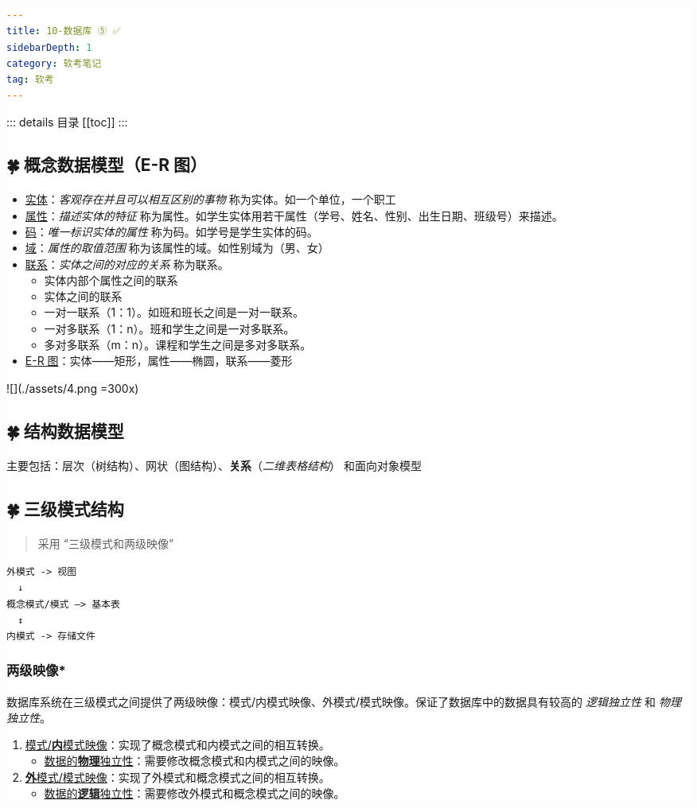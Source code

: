```yaml
---
title: 10-数据库 ⑤ ✅
sidebarDepth: 1
category: 软考笔记
tag: 软考
---
```


::: details 目录
[[toc]]
:::


## 🍀 概念数据模型（E-R 图）

- <u>实体</u>：*客观存在并且可以相互区别的事物* 称为实体。如一个单位，一个职工
- <u>属性</u>：*描述实体的特征* 称为属性。如学生实体用若干属性（学号、姓名、性别、出生日期、班级号）来描述。
- <u>码</u>：*唯一标识实体的属性* 称为码。如学号是学生实体的码。
- <u>域</u>：*属性的取值范围* 称为该属性的域。如性别域为（男、女）
- <u>联系</u>：*实体之间的对应的关系* 称为联系。
    - 实体内部个属性之间的联系
    - 实体之间的联系
    - 一对一联系（1：1）。如班和班长之间是一对一联系。
    - 一对多联系（1：n）。班和学生之间是一对多联系。
    - 多对多联系（m：n）。课程和学生之间是多对多联系。
- <u>E-R 图</u>：实体——矩形，属性——椭圆，联系——菱形

![](./assets/4.png =300x)


## 🍀 结构数据模型

主要包括：层次（树结构）、网状（图结构）、**关系**（*二维表格结构*） 和面向对象模型

## 🍀 三级模式结构

> 采用 “三级模式和两级映像”

```
外模式 -> 视图
  ↓
概念模式/模式 —> 基本表
  ↕︎
内模式 -> 存储文件
```


### 两级映像*

数据库系统在三级模式之间提供了两级映像：模式/内模式映像、外模式/模式映像。保证了数据库中的数据具有较高的 *逻辑独立性* 和 *物理独立性*。

1. <u>模式/**内**模式映像</u>：实现了概念模式和内模式之间的相互转换。
   - <u>数据的**物理**独立性</u>：需要修改概念模式和内模式之间的映像。
2. <u>**外**模式/模式映像</u>：实现了外模式和概念模式之间的相互转换。
   - <u>数据的**逻辑**独立性</u>：需要修改外模式和概念模式之间的映像。
